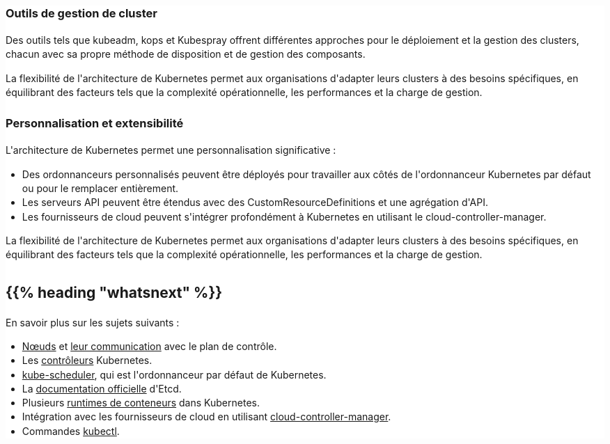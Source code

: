 ### Outils de gestion de cluster

Des outils tels que kubeadm, kops et Kubespray offrent différentes approches pour le déploiement et la gestion des clusters,
chacun avec sa propre méthode de disposition et de gestion des composants.

La flexibilité de l'architecture de Kubernetes permet aux organisations d'adapter leurs clusters à des besoins spécifiques,
en équilibrant des facteurs tels que la complexité opérationnelle, les performances et la charge de gestion.

### Personnalisation et extensibilité

L'architecture de Kubernetes permet une personnalisation significative :

- Des ordonnanceurs personnalisés peuvent être déployés pour travailler aux côtés de l'ordonnanceur Kubernetes par défaut ou pour le remplacer entièrement.
- Les serveurs API peuvent être étendus avec des CustomResourceDefinitions et une agrégation d'API.
- Les fournisseurs de cloud peuvent s'intégrer profondément à Kubernetes en utilisant le cloud-controller-manager.

La flexibilité de l'architecture de Kubernetes permet aux organisations d'adapter leurs clusters à des besoins spécifiques,
en équilibrant des facteurs tels que la complexité opérationnelle, les performances et la charge de gestion.

## {{% heading "whatsnext" %}}

En savoir plus sur les sujets suivants :

- [Nœuds](/fr/docs/concepts/architecture/nodes/) et
  [leur communication](/fr/docs/concepts/architecture/control-plane-node-communication/)
  avec le plan de contrôle.
- Les [contrôleurs](/fr/docs/concepts/architecture/controller/) Kubernetes.
- [kube-scheduler](/docs/concepts/scheduling-eviction/kube-scheduler/), qui est l'ordonnanceur par défaut de Kubernetes.
- La [documentation officielle](https://etcd.io/docs/) d'Etcd.
- Plusieurs [runtimes de conteneurs](/docs/setup/production-environment/container-runtimes/) dans Kubernetes.
- Intégration avec les fournisseurs de cloud en utilisant [cloud-controller-manager](/docs/concepts/architecture/cloud-controller/).
- Commandes [kubectl](/docs/reference/generated/kubectl/kubectl-commands).
